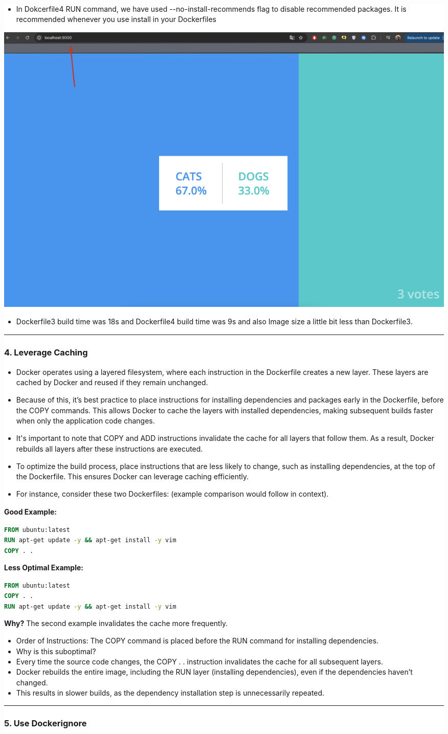 - In Dokcerfile4 RUN command, we have used --no-install-recommends flag to disable recommended packages. It is recommended whenever you use install in your Dockerfiles

![docker-ima][5]

- Dockerfile3 build time was 18s and Dockerfile4 build time was 9s and also Image size a little bit less than Dockerfile3.


---

### 4. Leverage Caching

- Docker operates using a layered filesystem, where each instruction in the Dockerfile creates a new layer. These layers are cached by Docker and reused if they remain unchanged.

- Because of this, it’s best practice to place instructions for installing dependencies and packages early in the Dockerfile, before the COPY commands. This allows Docker to cache the layers with installed dependencies, making subsequent builds faster when only the application code changes.

- It's important to note that COPY and ADD instructions invalidate the cache for all layers that follow them. As a result, Docker rebuilds all layers after these instructions are executed.

- To optimize the build process, place instructions that are less likely to change, such as installing dependencies, at the top of the Dockerfile. This ensures Docker can leverage caching efficiently.

- For instance, consider these two Dockerfiles: (example comparison would follow in context).

**Good Example:**
```dockerfile
FROM ubuntu:latest
RUN apt-get update -y && apt-get install -y vim
COPY . .
```

**Less Optimal Example:**
```dockerfile
FROM ubuntu:latest
COPY . .
RUN apt-get update -y && apt-get install -y vim
```

**Why?** The second example invalidates the cache more frequently.

- Order of Instructions: The COPY command is placed before the RUN command for installing dependencies.
- Why is this suboptimal?
- Every time the source code changes, the COPY . . instruction invalidates the cache for all subsequent layers.
- Docker rebuilds the entire image, including the RUN layer (installing dependencies), even if the dependencies haven’t changed.
- This results in slower builds, as the dependency installation step is unnecessarily repeated.

---

### 5. Use Dockerignore


[1]: ../assets/images/k8s-deploy/k8s-deploy-1.jpg
[2]: ../assets/images/k8s-deploy/k8s-deploy-2.jpg
[3]: ../assets/images/k8s-deploy/k8s-deploy-3.jpg
[4]: ../assets/images/k8s-deploy/k8s-deploy-4.jpg
[5]: ../assets/images/k8s-deploy/k8s-deploy-5.jpg